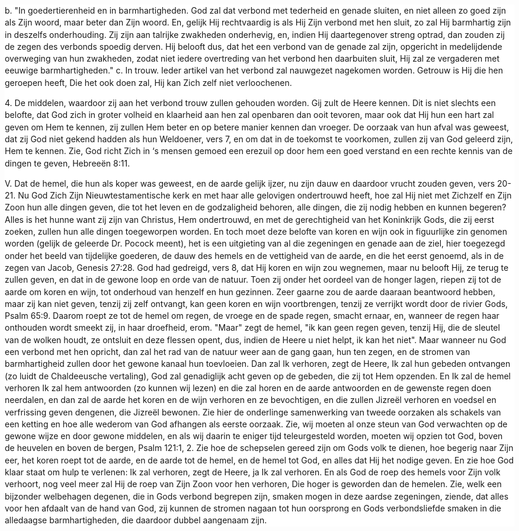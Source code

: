 b. "In goedertierenheid en in barmhartigheden. God zal dat verbond met tederheid en genade sluiten, en niet alleen zo goed zijn als Zijn woord, maar beter dan Zijn woord. En, gelijk Hij rechtvaardig is als Hij Zijn verbond met hen sluit, zo zal Hij barmhartig zijn in deszelfs onderhouding. Zij zijn aan talrijke zwakheden onderhevig, en, indien Hij daartegenover streng optrad, dan zouden zij de zegen des verbonds spoedig derven. Hij belooft dus, dat het een verbond van de genade zal zijn, opgericht in medelijdende overweging van hun zwakheden, zodat niet iedere overtreding van het verbond hen daarbuiten sluit, Hij zal ze vergaderen met eeuwige barmhartigheden." c. In trouw. Ieder artikel van het verbond zal nauwgezet nagekomen worden. Getrouw is Hij die hen geroepen heeft, Die het ook doen zal, Hij kan Zich zelf niet verloochenen.

4\. De middelen, waardoor zij aan het verbond trouw zullen gehouden worden. Gij zult de Heere kennen. Dit is niet slechts een belofte, dat God zich in groter volheid en klaarheid aan hen zal openbaren dan ooit tevoren, maar ook dat Hij hun een hart zal geven om Hem te kennen, zij zullen Hem beter en op betere manier kennen dan vroeger. De oorzaak van hun afval was geweest, dat zij God niet gekend hadden als hun Weldoener, vers 7, en om dat in de toekomst te voorkomen, zullen zij van God geleerd zijn, Hem te kennen. Zie, God richt Zich in ‘s mensen gemoed een erezuil op door hem een goed verstand en een rechte kennis van de dingen te geven, Hebreeën 8:11.

V. Dat de hemel, die hun als koper was geweest, en de aarde gelijk ijzer, nu zijn dauw en daardoor vrucht zouden geven, vers 20-21. Nu God Zich Zijn Nieuwtestamentische kerk en met haar alle gelovigen ondertrouwd heeft, hoe zal Hij niet met Zichzelf en Zijn Zoon hun alle dingen geven, die tot het leven en de godzaligheid behoren, alle dingen, die zij nodig hebben en kunnen begeren? Alles is het hunne want zij zijn van Christus, Hem ondertrouwd, en met de gerechtigheid van het Koninkrijk Gods, die zij eerst zoeken, zullen hun alle dingen toegeworpen worden. En toch moet deze belofte van koren en wijn ook in figuurlijke zin genomen worden (gelijk de geleerde Dr. Pocock meent), het is een uitgieting van al die zegeningen en genade aan de ziel, hier toegezegd onder het beeld van tijdelijke goederen, de dauw des hemels en de vettigheid van de aarde, en die het eerst genoemd, als in de zegen van Jacob, Genesis 27:28. God had gedreigd, vers 8, dat Hij koren en wijn zou wegnemen, maar nu belooft Hij, ze terug te zullen geven, en dat in de gewone loop en orde van de natuur. Toen zij onder het oordeel van de honger lagen, riepen zij tot de aarde om koren en wijn, tot onderhoud van henzelf en hun gezinnen. 
Zeer gaarne zou de aarde daaraan beantwoord hebben, maar zij kan niet geven, tenzij zij zelf ontvangt, kan geen koren en wijn voortbrengen, tenzij ze verrijkt wordt door de rivier Gods, Psalm 65:9. Daarom roept ze tot de hemel om regen, de vroege en de spade regen, smacht ernaar, en, wanneer de regen haar onthouden wordt smeekt zij, in haar droefheid, erom. "Maar" zegt de hemel, "ik kan geen regen geven, tenzij Hij, die de sleutel van de wolken houdt, ze ontsluit en deze flessen opent, dus, indien de Heere u niet helpt, ik kan het niet". Maar wanneer nu God een verbond met hen opricht, dan zal het rad van de natuur weer aan de gang gaan, hun ten zegen, en de stromen van barmhartigheid zullen door het gewone kanaal hun toevloeien. Dan zal Ik verhoren, zegt de Heere, Ik zal hun gebeden ontvangen (zo luidt de Chaldeeusche vertaling), God zal genadiglijk acht geven op de gebeden, die zij tot Hem opzenden. En Ik zal de hemel verhoren Ik zal hem antwoorden (zo kunnen wij lezen) en die zal horen en de aarde antwoorden en de gewenste regen doen neerdalen, en dan zal de aarde het koren en de wijn verhoren en ze bevochtigen, en die zullen Jizreël verhoren en voedsel en verfrissing geven dengenen, die Jizreël bewonen. Zie hier de onderlinge samenwerking van tweede oorzaken als schakels van een ketting en hoe alle wederom van God afhangen als eerste oorzaak. Zie, wij moeten al onze steun van God verwachten op de gewone wijze en door gewone middelen, en als wij daarin te eniger tijd teleurgesteld worden, moeten wij opzien tot God, boven de heuvelen en boven de bergen, Psalm 121:1, 2. Zie hoe de schepselen gereed zijn om Gods volk te dienen, hoe begerig naar Zijn eer, het koren roept tot de aarde, en de aarde tot de hemel, en de hemel tot God, en alles dat Hij het nodige geven. En zie hoe God klaar staat om hulp te verlenen: Ik zal verhoren, zegt de Heere, ja Ik zal verhoren. En als God de roep des hemels voor Zijn volk verhoort, nog veel meer zal Hij de roep van Zijn Zoon voor hen verhoren, Die hoger is geworden dan de hemelen. Zie, welk een bijzonder welbehagen degenen, die in Gods verbond begrepen zijn, smaken mogen in deze aardse zegeningen, ziende, dat alles voor hen afdaalt van de hand van God, zij kunnen de stromen nagaan tot hun oorsprong en Gods verbondsliefde smaken in die alledaagse barmhartigheden, die daardoor dubbel aangenaam zijn.
